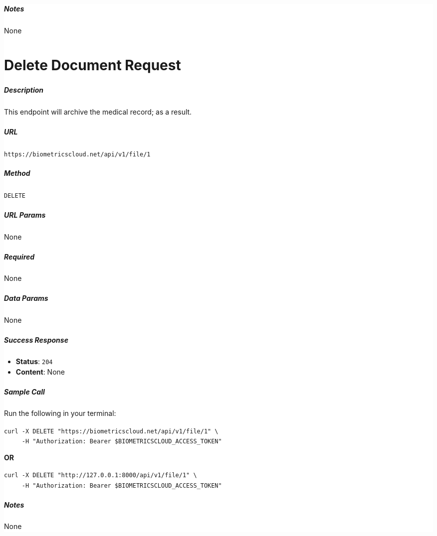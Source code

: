 ##### Notes

None


# **Delete Document Request**
##### Description
This endpoint will archive the medical record; as a result.

##### URL

`https://biometricscloud.net/api/v1/file/1`

##### Method

`DELETE`

##### URL Params

None

##### Required

None

##### Data Params

None

##### Success Response

  * **Status**: `204`
  * **Content**: None

##### Sample Call

Run the following in your terminal:

```shell
curl -X DELETE "https://biometricscloud.net/api/v1/file/1" \
     -H "Authorization: Bearer $BIOMETRICSCLOUD_ACCESS_TOKEN"
```

**OR**

```shell
curl -X DELETE "http://127.0.0.1:8000/api/v1/file/1" \
     -H "Authorization: Bearer $BIOMETRICSCLOUD_ACCESS_TOKEN"
```

##### Notes

None
